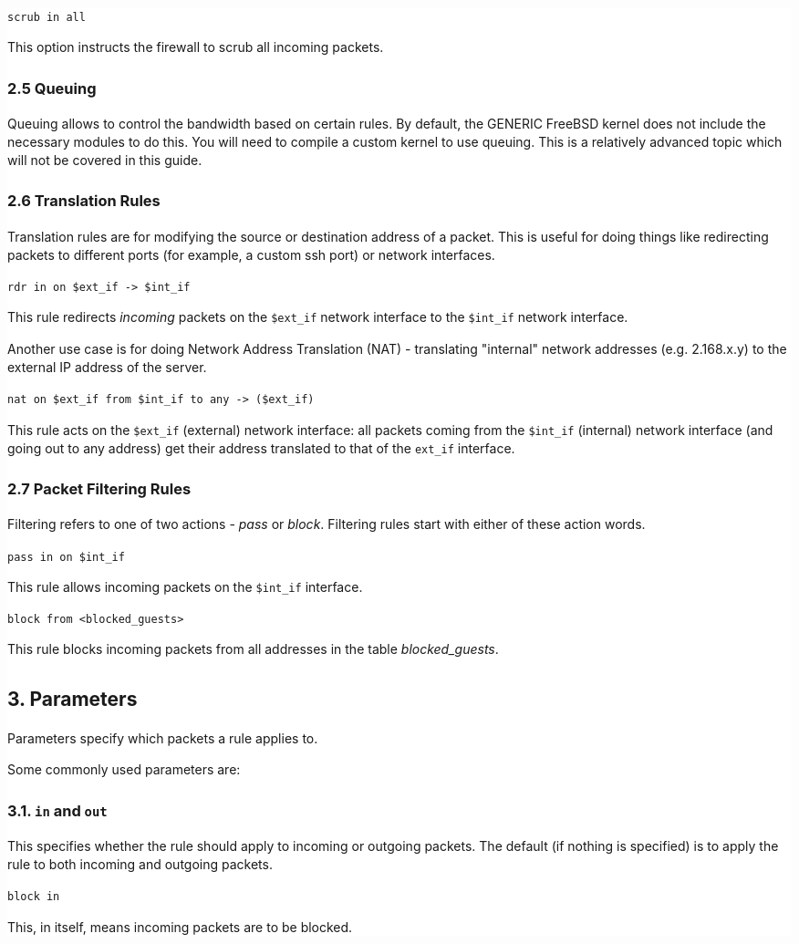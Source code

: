     scrub in all

This option instructs the firewall to scrub all incoming packets.

### 2.5 Queuing

Queuing allows to control the bandwidth based on certain rules. By default, the GENERIC FreeBSD kernel does not include the necessary modules to do this. You will need to compile a custom kernel to use queuing. This is a relatively advanced topic which will not be covered in this guide.

### 2.6 Translation Rules

Translation rules are for modifying the source or destination address of a packet. This is useful for doing things like redirecting packets to different ports (for example, a custom ssh port) or network interfaces.

    rdr in on $ext_if -> $int_if

This rule redirects *incoming* packets on the `$ext_if` network interface to the `$int_if` network interface.

Another use case is for doing Network Address Translation (NAT) - translating "internal" network addresses (e.g. 2.168.x.y) to the external IP address of the server.

    nat on $ext_if from $int_if to any -> ($ext_if)

This rule acts on the `$ext_if` (external) network interface: all packets coming from the `$int_if` (internal) network interface (and going out to any address) get their address translated to that of the `ext_if` interface.

### 2.7 Packet Filtering Rules

Filtering refers to one of two actions - *pass* or *block*. Filtering rules start with either of these action words.

    pass in on $int_if

This rule allows incoming packets on the `$int_if` interface.

    block from <blocked_guests>

This rule blocks incoming packets from all addresses in the table *blocked_guests*.

## 3. Parameters

Parameters specify which packets a rule applies to.

Some commonly used parameters are:

### 3.1. `in` and `out`

This specifies whether the rule should apply to incoming or outgoing packets. The default (if nothing is specified) is to apply the rule to both incoming and outgoing packets.

    block in

This, in itself, means incoming packets are to be blocked.
